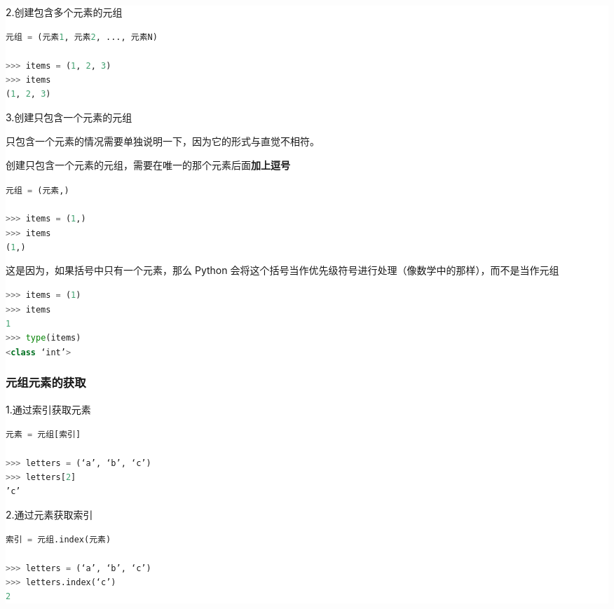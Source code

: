 

2.创建包含多个元素的元组

```python
元组 = (元素1, 元素2, ..., 元素N)

>>> items = (1, 2, 3)
>>> items
(1, 2, 3)
```



3.创建只包含一个元素的元组

只包含一个元素的情况需要单独说明一下，因为它的形式与直觉不相符。

创建只包含一个元素的元组，需要在唯一的那个元素后面**加上逗号**

```python
元组 = (元素,)

>>> items = (1,)
>>> items
(1,)
```

这是因为，如果括号中只有一个元素，那么 Python 会将这个括号当作优先级符号进行处理（像数学中的那样），而不是当作元组

```python
>>> items = (1)
>>> items
1
>>> type(items)
<class ‘int’>
```



### 元组元素的获取

1.通过索引获取元素

```python
元素 = 元组[索引]

>>> letters = (‘a’, ‘b’, ‘c’)
>>> letters[2]
’c’
```



2.通过元素获取索引

```python
索引 = 元组.index(元素)

>>> letters = (‘a’, ‘b’, ‘c’)
>>> letters.index(‘c’)
2
```
